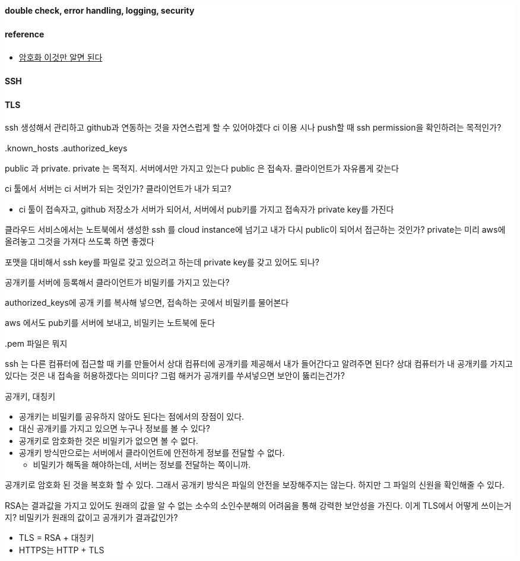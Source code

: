 #### double check, error handling, logging, security

#### reference
- [암호화 이것만 알면 된다](https://www.slideshare.net/ssuser800974/ss-76664853)

#### SSH
#### TLS
ssh 생성해서 관리하고 github과 연동하는 것을 자연스럽게 할 수 있어야겠다
ci 이용 시나 push할 때 ssh permission을 확인하려는 목적인가?

.known_hosts
.authorized_keys

public 과 private.
private 는 목적지. 서버에서만 가지고 있는다
public 은 접속자. 클라이언트가 자유롭게 갖는다

ci 툴에서 서버는 ci 서버가 되는 것인가? 클라이언트가 내가 되고?
- ci 툴이 접속자고, github 저장소가 서버가 되어서, 서버에서 pub키를 가지고
  접속자가 private key를 가진다

클라우드 서비스에서는 노트북에서 생성한 ssh 를 cloud instance에 넘기고 내가 다시
public이 되어서 접근하는 것인가?
private는 미리 aws에 올려놓고 그것을 가져다 쓰도록 하면 좋겠다

포맷을 대비해서 ssh key를 파일로 갖고 있으려고 하는데 private key를 갖고 있어도
되나?

공개키를 서버에 등록해서 클라이언트가 비밀키를 가지고 있는다?

authorized_keys에 공개 키를 복사해 넣으면, 접속하는 곳에서 비밀키를 물어본다

aws 에서도 pub키를 서버에 보내고, 비밀키는 노트북에 둔다

.pem 파일은 뭐지

ssh 는 다른 컴퓨터에 접근할 때 키를 만들어서
상대 컴퓨터에 공개키를 제공해서 내가 들어간다고 알려주면 된다?
상대 컴퓨터가 내 공개키를 가지고 있다는 것은 내 접속을 허용하겠다는 의미다?
그럼 해커가 공개키를 쑤셔넣으면 보안이 뚫리는건가?

공개키, 대칭키
- 공개키는 비밀키를 공유하지 않아도 된다는 점에서의 장점이 있다.
- 대신 공개키를 가지고 있으면 누구나 정보를 볼 수 있다?
- 공개키로 암호화한 것은 비밀키가 없으면 볼 수 없다.
- 공개키 방식만으로는 서버에서 클라이언트에 안전하게 정보를 전달할 수 없다.
    - 비밀키가 해독을 해야하는데, 서버는 정보를 전달하는 쪽이니까.

공개키로 암호화 된 것을 복호화 할 수 있다. 그래서 공개키 방식은 파일의 안전을
보장해주지는 않는다. 하지만 그 파일의 신원을 확인해줄 수 있다.

RSA는 결과값을 가지고 있어도 원래의 값을 알 수 없는 소수의 소인수분해의 어려움을
통해 강력한 보안성을 가진다.
이게 TLS에서 어떻게 쓰이는거지?
비밀키가 원래의 값이고 공개키가 결과값인가?
- TLS = RSA + 대칭키
- HTTPS는 HTTP + TLS
